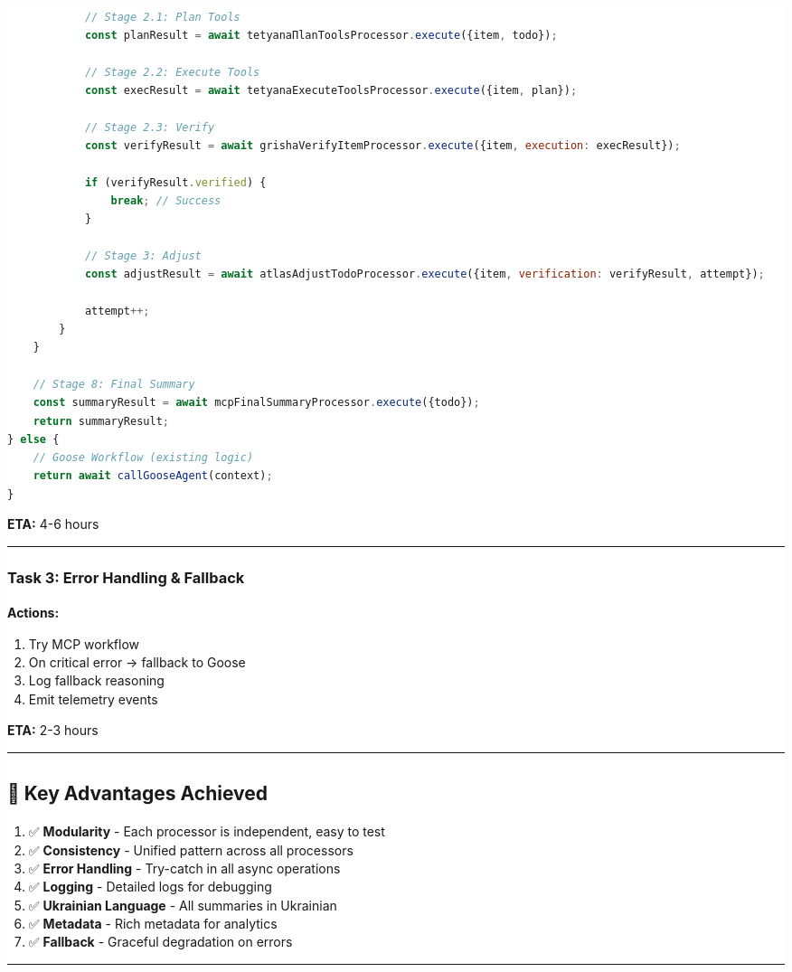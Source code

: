```javascript
            // Stage 2.1: Plan Tools
            const planResult = await tetyanaПlanToolsProcessor.execute({item, todo});
            
            // Stage 2.2: Execute Tools
            const execResult = await tetyanaExecuteToolsProcessor.execute({item, plan});
            
            // Stage 2.3: Verify
            const verifyResult = await grishaVerifyItemProcessor.execute({item, execution: execResult});
            
            if (verifyResult.verified) {
                break; // Success
            }
            
            // Stage 3: Adjust
            const adjustResult = await atlasAdjustTodoProcessor.execute({item, verification: verifyResult, attempt});
            
            attempt++;
        }
    }
    
    // Stage 8: Final Summary
    const summaryResult = await mcpFinalSummaryProcessor.execute({todo});
    return summaryResult;
} else {
    // Goose Workflow (existing logic)
    return await callGooseAgent(context);
}
```

**ETA:** 4-6 hours

---

### Task 3: Error Handling & Fallback
**Actions:**
1. Try MCP workflow
2. On critical error → fallback to Goose
3. Log fallback reasoning
4. Emit telemetry events

**ETA:** 2-3 hours

---

## 🎯 Key Advantages Achieved

1. ✅ **Modularity** - Each processor is independent, easy to test
2. ✅ **Consistency** - Unified pattern across all processors
3. ✅ **Error Handling** - Try-catch in all async operations
4. ✅ **Logging** - Detailed logs for debugging
5. ✅ **Ukrainian Language** - All summaries in Ukrainian
6. ✅ **Metadata** - Rich metadata for analytics
7. ✅ **Fallback** - Graceful degradation on errors

---